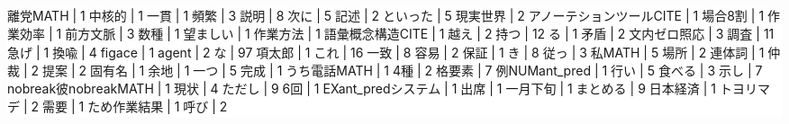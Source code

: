 離党MATH | 1
中核的 | 1
一貫 | 1
頻繁 | 3
説明 | 8
次に | 5
記述 | 2
といった | 5
現実世界 | 2
アノーテションツールCITE | 1
場合8割 | 1
作業効率 | 1
前方文脈 | 3
数種 | 1
望ましい | 1
作業方法 | 1
語彙概念構造CITE | 1
越え | 2
持つ | 12
る | 1
矛盾 | 2
文内ゼロ照応 | 3
調査 | 11
急げ | 1
換喩 | 4
figace | 1
agent | 2
な | 97
項太郎 | 1
これ | 16
一致 | 8
容易 | 2
保証 | 1
き | 8
従っ | 3
私MATH | 5
場所 | 2
連体詞 | 1
仲裁 | 2
提案 | 2
固有名 | 1
余地 | 1
一つ | 5
完成 | 1
うち電話MATH | 1
4種 | 2
格要素 | 7
例NUMant_pred | 1
行い | 5
食べる | 3
示し | 7
nobreak彼nobreakMATH | 1
現状 | 4
ただし | 9
6回 | 1
EXant_predシステム | 1
出席 | 1
一月下旬 | 1
まとめる | 9
日本経済 | 1
トヨリマデ | 2
需要 | 1
ため作業結果 | 1
呼び | 2